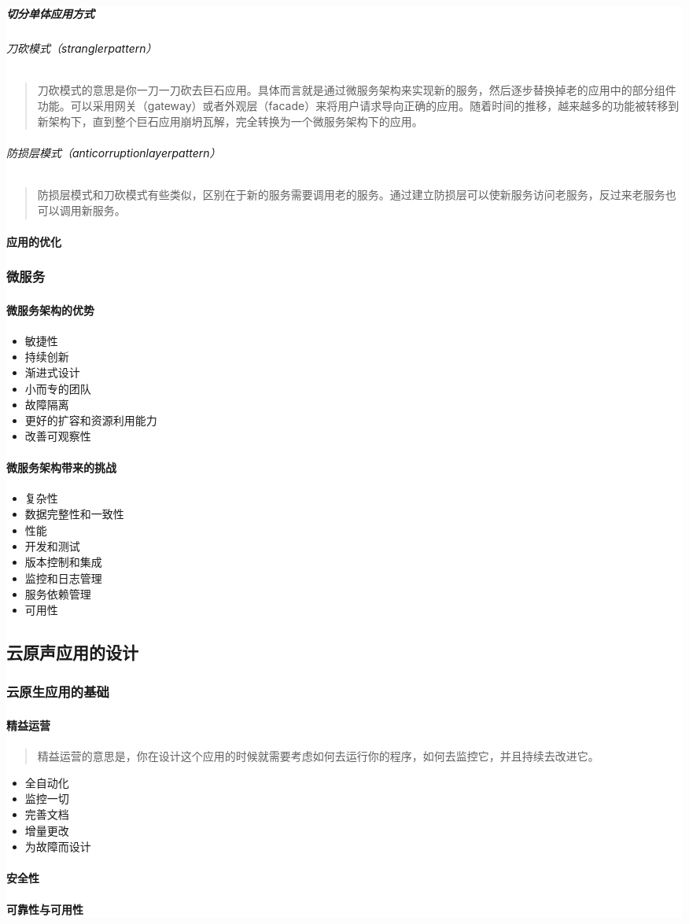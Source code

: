 ##### 切分单体应用方式

###### 刀砍模式（stranglerpattern）

> 刀砍模式的意思是你一刀一刀砍去巨石应用。具体而言就是通过微服务架构来实现新的服务，然后逐步替换掉老的应用中的部分组件功能。可以采用网关（gateway）或者外观层（facade）来将用户请求导向正确的应用。随着时间的推移，越来越多的功能被转移到新架构下，直到整个巨石应用崩坍瓦解，完全转换为一个微服务架构下的应用。

###### 防损层模式（anticorruptionlayerpattern）

> 防损层模式和刀砍模式有些类似，区别在于新的服务需要调用老的服务。通过建立防损层可以使新服务访问老服务，反过来老服务也可以调用新服务。

#### 应用的优化

### 微服务

#### 微服务架构的优势

- 敏捷性
- 持续创新
- 渐进式设计
- 小而专的团队
- 故障隔离
- 更好的扩容和资源利用能力
- 改善可观察性

#### 微服务架构带来的挑战

- 复杂性
- 数据完整性和一致性
- 性能
- 开发和测试
- 版本控制和集成
- 监控和日志管理
- 服务依赖管理
- 可用性

## 云原声应用的设计

### 云原生应用的基础

#### 精益运营

> 精益运营的意思是，你在设计这个应用的时候就需要考虑如何去运行你的程序，如何去监控它，并且持续去改进它。

- 全自动化
- 监控一切
- 完善文档
- 增量更改
- 为故障而设计

#### 安全性

#### 可靠性与可用性
